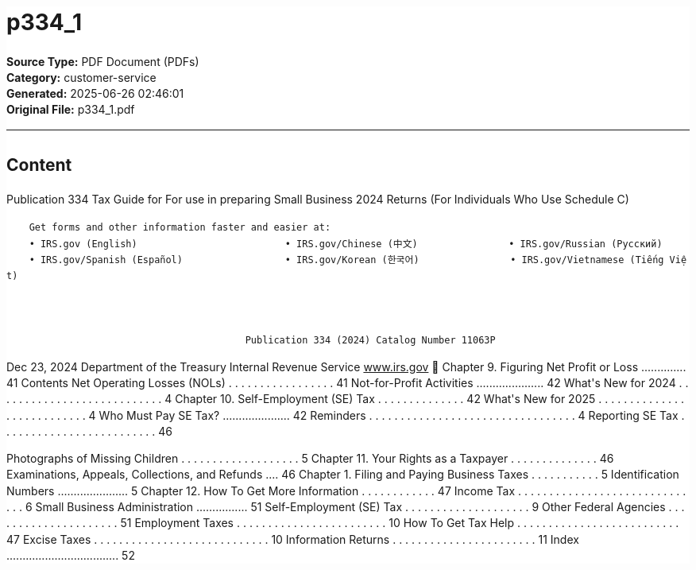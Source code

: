 ﻿# p334_1

**Source Type:** PDF Document (PDFs)  
**Category:** customer-service  
**Generated:** 2025-06-26 02:46:01  
**Original File:** p334_1.pdf

---

## Content

Publication 334
                                Tax Guide for                                                                 For use in preparing
                                Small Business                                                                2024 Returns
                                (For Individuals Who Use
                                Schedule C)




        Get forms and other information faster and easier at:
        • IRS.gov (English)                          • IRS.gov/Chinese (中文)                • IRS.gov/Russian (Pусский)
        • IRS.gov/Spanish (Español)                  • IRS.gov/Korean (한국어)                • IRS.gov/Vietnamese (Tiếng Việt)



                                              Publication 334 (2024) Catalog Number 11063P
Dec 23, 2024                          Department of the Treasury Internal Revenue Service www.irs.gov
                                                                                   Chapter 9. Figuring Net Profit or Loss           ..............               41
Contents                                                                                Net Operating Losses (NOLs) . . . . . . . . . . . . . . . . .            41
                                                                                        Not-for-Profit Activities     .....................                      42
What's New for 2024 . . . . . . . . . . . . . . . . . . . . . . . . . . . 4
                                                                                   Chapter 10. Self-Employment (SE) Tax . . . . . . . . . . . . . .              42
What's New for 2025 . . . . . . . . . . . . . . . . . . . . . . . . . . . 4             Who Must Pay SE Tax?          .....................                      42
Reminders . . . . . . . . . . . . . . . . . . . . . . . . . . . . . . . . . 4           Reporting SE Tax . . . . . . . . . . . . . . . . . . . . . . . . .       46

Photographs of Missing Children . . . . . . . . . . . . . . . . . . . 5            Chapter 11. Your Rights as a Taxpayer . . . . . . . . . . . . . .             46
                                                                                        Examinations, Appeals, Collections, and Refunds                ....      46
Chapter 1. Filing and Paying Business Taxes . . . . . . . . . . . 5
     Identification Numbers     ...................... 5                           Chapter 12. How To Get More Information . . . . . . . . . . . .               47
     Income Tax . . . . . . . . . . . . . . . . . . . . . . . . . . . . . . 6           Small Business Administration    ................                        51
     Self-Employment (SE) Tax . . . . . . . . . . . . . . . . . . . . 9                 Other Federal Agencies . . . . . . . . . . . . . . . . . . . . .         51
     Employment Taxes . . . . . . . . . . . . . . . . . . . . . . . . 10           How To Get Tax Help . . . . . . . . . . . . . . . . . . . . . . . . . .       47
     Excise Taxes . . . . . . . . . . . . . . . . . . . . . . . . . . . . 10
     Information Returns . . . . . . . . . . . . . . . . . . . . . . . 11          Index    ...................................                                  52
